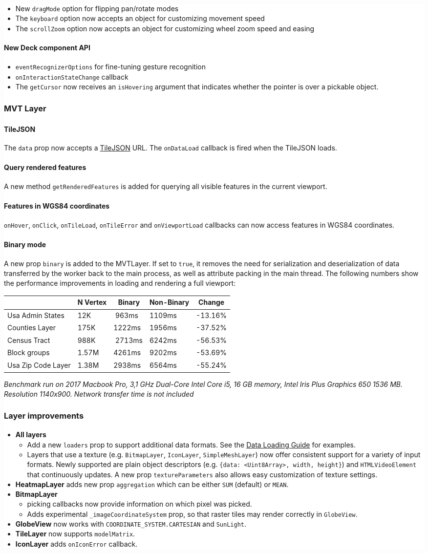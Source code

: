 - New `dragMode` option for flipping pan/rotate modes
- The `keyboard` option now accepts an object for customizing movement speed
- The `scrollZoom` option now accepts an object for customizing wheel zoom speed and easing

#### New Deck component API

- `eventRecognizerOptions` for fine-tuning gesture recognition
- `onInteractionStateChange` callback
- The `getCursor` now receives an `isHovering` argument that indicates whether the pointer is over a pickable object.

### MVT Layer

#### TileJSON

The `data` prop now accepts a [TileJSON](https://github.com/mapbox/tilejson-spec) URL. The `onDataLoad` callback is fired when the TileJSON loads.

#### Query rendered features

A new method `getRenderedFeatures` is added for querying all visible features in the current viewport.

#### Features in WGS84 coordinates

`onHover`, `onClick`, `onTileLoad`, `onTileError` and `onViewportLoad` callbacks can now access features in WGS84 coordinates.

#### Binary mode

A new prop `binary` is added to the MVTLayer. If set to `true`, it removes the need for serialization and deserialization of data transferred by the worker back to the main process, as well as attribute packing in the main thread. The following numbers show the performance improvements in loading and rendering a full viewport:

|                    | N Vertex | Binary  | Non-Binary  | Change    |
| ------------------ | -------- | ------- | ----------- | --------- |
| Usa Admin States   | 12K      | 963ms   | 1109ms      | -13.16%   |
| Counties Layer     | 175K     | 1222ms  | 1956ms      | -37.52%   |
| Census Tract       | 988K     | 2713ms  | 6242ms      | -56.53%   |
| Block groups       | 1.57M    | 4261ms  | 9202ms      | -53.69%   |
| Usa Zip Code Layer | 1.38M    | 2938ms  | 6564ms      | -55.24%   |

*Benchmark run on 2017 Macbook Pro, 3,1 GHz Dual-Core Intel Core i5, 16 GB memory, Intel Iris Plus Graphics 650 1536 MB. Resolution 1140x900. Network transfer time is not included*

### Layer improvements

- **All layers**
  + Add a new `loaders` prop to support additional data formats. See the [Data Loading Guide](./developer-guide/loading-data.md) for examples.
  + Layers that use a texture (e.g. `BitmapLayer`, `IconLayer`, `SimpleMeshLayer`) now offer consistent support for a variety of input formats. Newly supported are plain object descriptors (e.g. `{data: <Uint8Array>, width, height}`) and `HTMLVideoElement` that continuously updates. A new prop `textureParameters` also allows easy customization of texture settings.
- **HeatmapLayer** adds new prop `aggregation` which can be either `SUM` (default) or `MEAN`.
- **BitmapLayer**
  + picking callbacks now provide information on which pixel was picked.
  + Adds experimental `_imageCoordinateSystem` prop, so that raster tiles may render correctly in `GlobeView`.
- **GlobeView** now works with `COORDINATE_SYSTEM.CARTESIAN` and `SunLight`.
- **TileLayer** now supports `modelMatrix`.
- **IconLayer** adds `onIconError` callback.